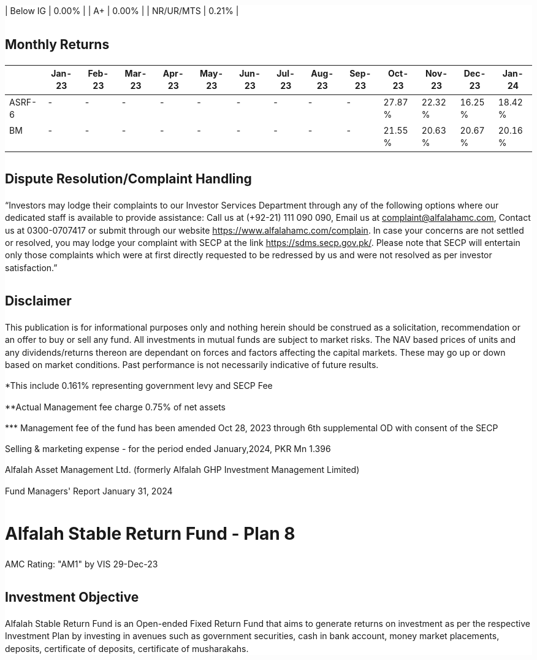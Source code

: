 | Below IG                     | 0.00%  |
| A+                           | 0.00%  |
| NR/UR/MTS                    | 0.21%  |

## Monthly Returns

|        | Jan-23 | Feb-23 | Mar-23 | Apr-23 | May-23 | Jun-23 | Jul-23 | Aug-23 | Sep-23 | Oct-23 | Nov-23 | Dec-23 | Jan-24 |
| ------ | ------ | ------ | ------ | ------ | ------ | ------ | ------ | ------ | ------ | ------ | ------ | ------ | ------ |
| ASRF-6 | -      | -      | -      | -      | -      | -      | -      | -      | -      | 27.87% | 22.32% | 16.25% | 18.42% |
| BM     | -      | -      | -      | -      | -      | -      | -      | -      | -      | 21.55% | 20.63% | 20.67% | 20.16% |

## Dispute Resolution/Complaint Handling

“Investors may lodge their complaints to our Investor Services Department through any of the following options where our dedicated staff is available to provide assistance: Call us at (+92-21) 111 090 090, Email us at complaint@alfalahamc.com, Contact us at 0300-0707417 or submit through our website https://www.alfalahamc.com/complain. In case your concerns are not settled or resolved, you may lodge your complaint with SECP at the link https://sdms.secp.gov.pk/. Please note that SECP will entertain only those complaints which were at first directly requested to be redressed by us and were not resolved as per investor satisfaction.”

## Disclaimer

This publication is for informational purposes only and nothing herein should be construed as a solicitation, recommendation or an offer to buy or sell any fund. All investments in mutual funds are subject to market risks. The NAV based prices of units and any dividends/returns thereon are dependant on forces and factors affecting the capital markets. These may go up or down based on market conditions. Past performance is not necessarily indicative of future results.

\*This include 0.161% representing government levy and SECP Fee

\*\*Actual Management fee charge 0.75% of net assets

\*\*\* Management fee of the fund has been amended Oct 28, 2023 through 6th supplemental OD with consent of the SECP

Selling & marketing expense - for the period ended January,2024, PKR Mn 1.396

Alfalah Asset Management Ltd. (formerly Alfalah GHP Investment Management Limited)

Fund Managers' Report January 31, 2024

# Alfalah Stable Return Fund - Plan 8

AMC Rating: "AM1" by VIS 29-Dec-23

## Investment Objective

Alfalah Stable Return Fund is an Open-ended Fixed Return Fund that aims to generate returns on investment as per the respective Investment Plan by investing in avenues such as government securities, cash in bank account, money market placements, deposits, certificate of deposits, certificate of musharakahs.
